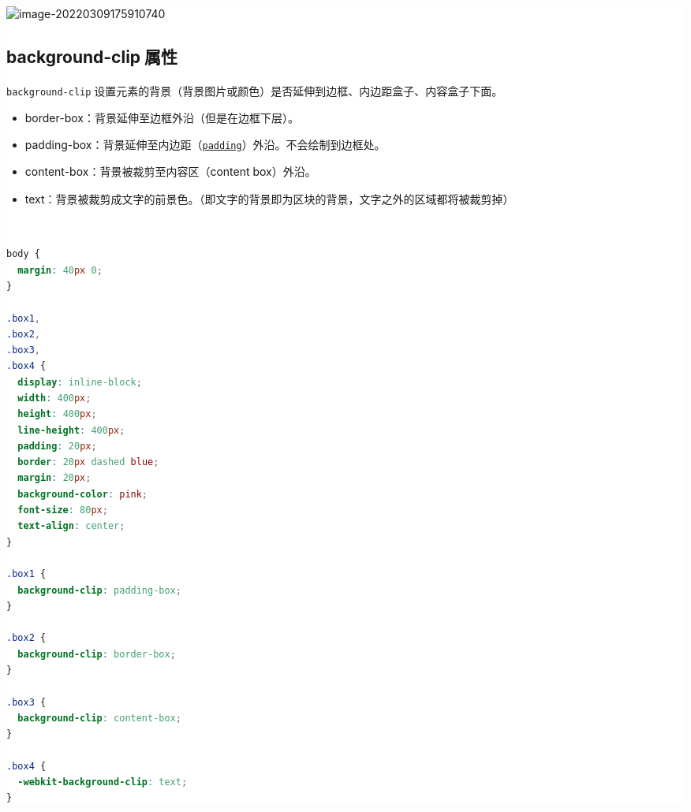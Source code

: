 ![image-20220309175910740](https://s2.loli.net/2022/03/09/6womYBMjpVqb591.png)

## background-clip 属性

`background-clip` 设置元素的背景（背景图片或颜色）是否延伸到边框、内边距盒子、内容盒子下面。

- border-box：背景延伸至边框外沿（但是在边框下层）。

- padding-box：背景延伸至内边距（[`padding`](https://developer.mozilla.org/zh-CN/docs/Web/CSS/padding)）外沿。不会绘制到边框处。

- content-box：背景被裁剪至内容区（content box）外沿。

- text：背景被裁剪成文字的前景色。（即文字的背景即为区块的背景，文字之外的区域都将被裁剪掉）

<br>

```css
body {
  margin: 40px 0;
}

.box1,
.box2,
.box3,
.box4 {
  display: inline-block;
  width: 400px;
  height: 400px;
  line-height: 400px;
  padding: 20px;
  border: 20px dashed blue;
  margin: 20px;
  background-color: pink;
  font-size: 80px;
  text-align: center;
}

.box1 {
  background-clip: padding-box;
}

.box2 {
  background-clip: border-box;
}

.box3 {
  background-clip: content-box;
}

.box4 {
  -webkit-background-clip: text;
}
```
